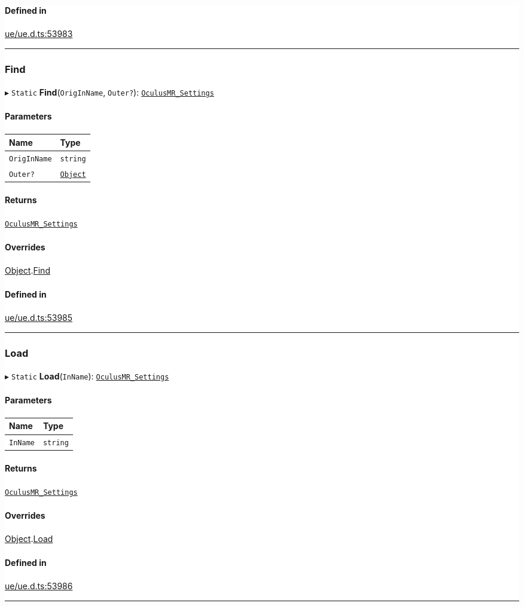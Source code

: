 #### Defined in

[ue/ue.d.ts:53983](https://github.com/YugMetaverse/yug_typings/blob/b7d9b19/ue/ue.d.ts#L53983)

___

### Find

▸ `Static` **Find**(`OrigInName`, `Outer?`): [`OculusMR_Settings`](ue_ue.OculusMR_Settings.md)

#### Parameters

| Name | Type |
| :------ | :------ |
| `OrigInName` | `string` |
| `Outer?` | [`Object`](ue_ue.Object.md) |

#### Returns

[`OculusMR_Settings`](ue_ue.OculusMR_Settings.md)

#### Overrides

[Object](ue_ue.Object.md).[Find](ue_ue.Object.md#find)

#### Defined in

[ue/ue.d.ts:53985](https://github.com/YugMetaverse/yug_typings/blob/b7d9b19/ue/ue.d.ts#L53985)

___

### Load

▸ `Static` **Load**(`InName`): [`OculusMR_Settings`](ue_ue.OculusMR_Settings.md)

#### Parameters

| Name | Type |
| :------ | :------ |
| `InName` | `string` |

#### Returns

[`OculusMR_Settings`](ue_ue.OculusMR_Settings.md)

#### Overrides

[Object](ue_ue.Object.md).[Load](ue_ue.Object.md#load)

#### Defined in

[ue/ue.d.ts:53986](https://github.com/YugMetaverse/yug_typings/blob/b7d9b19/ue/ue.d.ts#L53986)

___

